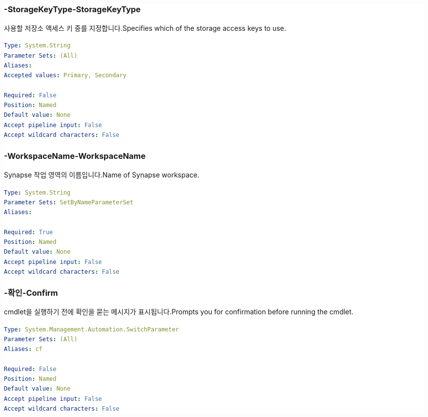 ### <span data-ttu-id="e5610-153">-StorageKeyType</span><span class="sxs-lookup"><span data-stu-id="e5610-153">-StorageKeyType</span></span>
<span data-ttu-id="e5610-154">사용할 저장소 액세스 키 중를 지정합니다.</span><span class="sxs-lookup"><span data-stu-id="e5610-154">Specifies which of the storage access keys to use.</span></span>

```yaml
Type: System.String
Parameter Sets: (All)
Aliases:
Accepted values: Primary, Secondary

Required: False
Position: Named
Default value: None
Accept pipeline input: False
Accept wildcard characters: False
```

### <span data-ttu-id="e5610-155">-WorkspaceName</span><span class="sxs-lookup"><span data-stu-id="e5610-155">-WorkspaceName</span></span>
<span data-ttu-id="e5610-156">Synapse 작업 영역의 이름입니다.</span><span class="sxs-lookup"><span data-stu-id="e5610-156">Name of Synapse workspace.</span></span>

```yaml
Type: System.String
Parameter Sets: SetByNameParameterSet
Aliases:

Required: True
Position: Named
Default value: None
Accept pipeline input: False
Accept wildcard characters: False
```

### <span data-ttu-id="e5610-157">-확인</span><span class="sxs-lookup"><span data-stu-id="e5610-157">-Confirm</span></span>
<span data-ttu-id="e5610-158">cmdlet을 실행하기 전에 확인을 묻는 메시지가 표시됩니다.</span><span class="sxs-lookup"><span data-stu-id="e5610-158">Prompts you for confirmation before running the cmdlet.</span></span>

```yaml
Type: System.Management.Automation.SwitchParameter
Parameter Sets: (All)
Aliases: cf

Required: False
Position: Named
Default value: None
Accept pipeline input: False
Accept wildcard characters: False
```
